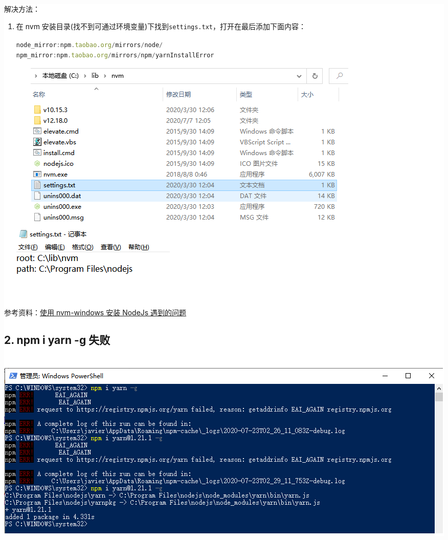 解决方法：

1. 在 nvm 安装目录(找不到可通过环境变量)下找到`settings.txt`，打开在最后添加下面内容：
   ```js
   node_mirror:npm.taobao.org/mirrors/node/
   npm_mirror:npm.taobao.org/mirrors/npm/yarnInstallError
   ```
   &emsp;&emsp;![nvmInstallDir](./imgs/nvmInstallDir.png)
   ![nvmDirSetting_txt](./imgs/nvmDirSetting_txt.png)

参考资料：[使用 nvm-windows 安装 NodeJs 遇到的问题](https://blog.csdn.net/lisa2017_/article/details/107105016)

## 2. npm i yarn -g 失败

&emsp;&emsp;![npmYarnError](./imgs/npmYarnError.png)
